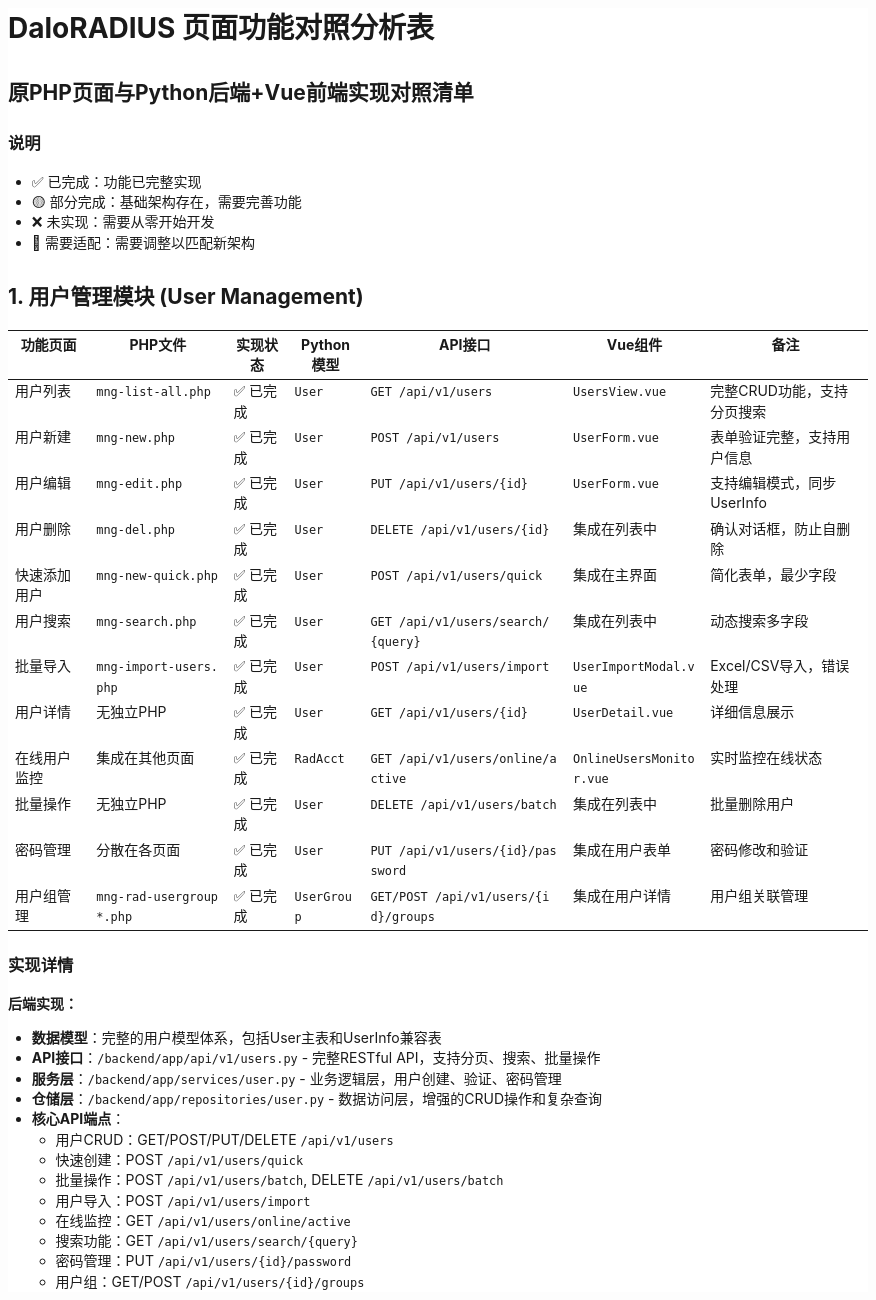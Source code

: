 # DaloRADIUS 页面功能对照分析表

## 原PHP页面与Python后端+Vue前端实现对照清单

### 说明
- ✅ 已完成：功能已完整实现
- 🟡 部分完成：基础架构存在，需要完善功能
- ❌ 未实现：需要从零开始开发
- 🔄 需要适配：需要调整以匹配新架构

## 1. 用户管理模块 (User Management)

| 功能页面 | PHP文件 | 实现状态 | Python模型 | API接口 | Vue组件 | 备注 |
|---------|---------|----------|------------|---------|---------|------|
| 用户列表 | `mng-list-all.php` | ✅ 已完成 | `User` | `GET /api/v1/users` | `UsersView.vue` | 完整CRUD功能，支持分页搜索 |
| 用户新建 | `mng-new.php` | ✅ 已完成 | `User` | `POST /api/v1/users` | `UserForm.vue` | 表单验证完整，支持用户信息 |
| 用户编辑 | `mng-edit.php` | ✅ 已完成 | `User` | `PUT /api/v1/users/{id}` | `UserForm.vue` | 支持编辑模式，同步UserInfo |
| 用户删除 | `mng-del.php` | ✅ 已完成 | `User` | `DELETE /api/v1/users/{id}` | 集成在列表中 | 确认对话框，防止自删除 |
| 快速添加用户 | `mng-new-quick.php` | ✅ 已完成 | `User` | `POST /api/v1/users/quick` | 集成在主界面 | 简化表单，最少字段 |
| 用户搜索 | `mng-search.php` | ✅ 已完成 | `User` | `GET /api/v1/users/search/{query}` | 集成在列表中 | 动态搜索多字段 |
| 批量导入 | `mng-import-users.php` | ✅ 已完成 | `User` | `POST /api/v1/users/import` | `UserImportModal.vue` | Excel/CSV导入，错误处理 |
| 用户详情 | 无独立PHP | ✅ 已完成 | `User` | `GET /api/v1/users/{id}` | `UserDetail.vue` | 详细信息展示 |
| 在线用户监控 | 集成在其他页面 | ✅ 已完成 | `RadAcct` | `GET /api/v1/users/online/active` | `OnlineUsersMonitor.vue` | 实时监控在线状态 |
| 批量操作 | 无独立PHP | ✅ 已完成 | `User` | `DELETE /api/v1/users/batch` | 集成在列表中 | 批量删除用户 |
| 密码管理 | 分散在各页面 | ✅ 已完成 | `User` | `PUT /api/v1/users/{id}/password` | 集成在用户表单 | 密码修改和验证 |
| 用户组管理 | `mng-rad-usergroup*.php` | ✅ 已完成 | `UserGroup` | `GET/POST /api/v1/users/{id}/groups` | 集成在用户详情 | 用户组关联管理 |

### 实现详情

**后端实现：**
- **数据模型**：完整的用户模型体系，包括User主表和UserInfo兼容表
- **API接口**：`/backend/app/api/v1/users.py` - 完整RESTful API，支持分页、搜索、批量操作
- **服务层**：`/backend/app/services/user.py` - 业务逻辑层，用户创建、验证、密码管理
- **仓储层**：`/backend/app/repositories/user.py` - 数据访问层，增强的CRUD操作和复杂查询
- **核心API端点**：
  - 用户CRUD：GET/POST/PUT/DELETE `/api/v1/users`
  - 快速创建：POST `/api/v1/users/quick`
  - 批量操作：POST `/api/v1/users/batch`, DELETE `/api/v1/users/batch`
  - 用户导入：POST `/api/v1/users/import`
  - 在线监控：GET `/api/v1/users/online/active`
  - 搜索功能：GET `/api/v1/users/search/{query}`
  - 密码管理：PUT `/api/v1/users/{id}/password`
  - 用户组：GET/POST `/api/v1/users/{id}/groups`
